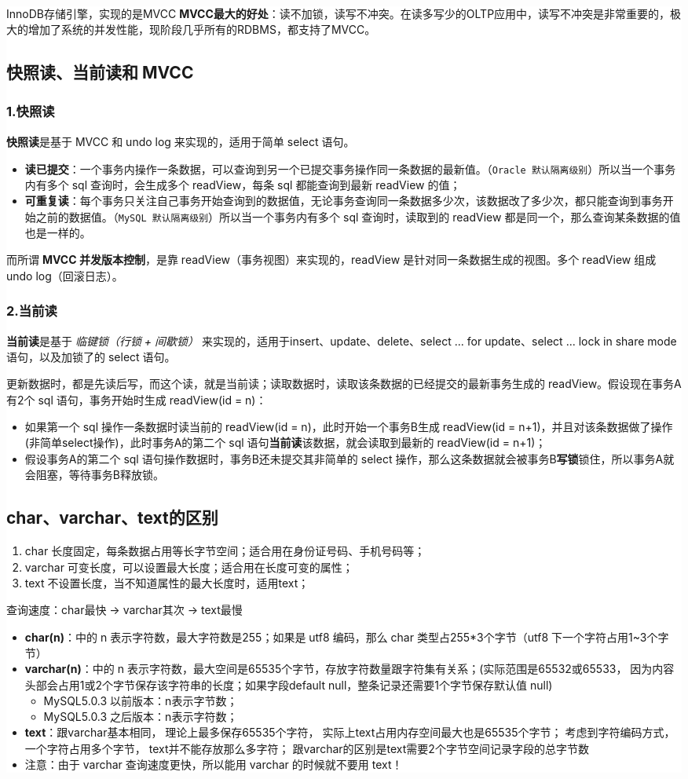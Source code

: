InnoDB存储引擎，实现的是MVCC
**MVCC最大的好处**：读不加锁，读写不冲突。在读多写少的OLTP应用中，读写不冲突是非常重要的，极大的增加了系统的并发性能，现阶段几乎所有的RDBMS，都支持了MVCC。

## 快照读、当前读和 MVCC
### 1.快照读
**快照读**是基于 MVCC 和 undo log 来实现的，适用于简单 select 语句。
 - **读已提交**：一个事务内操作一条数据，可以查询到另一个已提交事务操作同一条数据的最新值。（`Oracle 默认隔离级别`）所以当一个事务内有多个 sql 查询时，会生成多个 readView，每条 sql 都能查询到最新 readView 的值；
 - **可重复读**：每个事务只关注自己事务开始查询到的数据值，无论事务查询同一条数据多少次，该数据改了多少次，都只能查询到事务开始之前的数据值。（`MySQL 默认隔离级别`）所以当一个事务内有多个 sql 查询时，读取到的 readView 都是同一个，那么查询某条数据的值也是一样的。

而所谓 **MVCC 并发版本控制**，是靠 readView（事务视图）来实现的，readView 是针对同一条数据生成的视图。多个 readView 组成 undo log（回滚日志）。

### 2.当前读
**当前读**是基于 *临键锁（行锁 + 间歇锁）* 来实现的，适用于insert、update、delete、select ... for update、select ... lock in share mode语句，以及加锁了的 select 语句。

更新数据时，都是先读后写，而这个读，就是当前读；读取数据时，读取该条数据的已经提交的最新事务生成的 readView。假设现在事务A有2个 sql 语句，事务开始时生成 readView(id = n)：
 - 如果第一个 sql 操作一条数据时读当前的 readView(id = n)，此时开始一个事务B生成 readView(id = n+1)，并且对该条数据做了操作(非简单select操作)，此时事务A的第二个 sql 语句**当前读**该数据，就会读取到最新的 readView(id = n+1)；
 - 假设事务A的第二个 sql 语句操作数据时，事务B还未提交其非简单的 select 操作，那么这条数据就会被事务B**写锁**锁住，所以事务A就会阻塞，等待事务B释放锁。

## char、varchar、text的区别
1. char 长度固定，每条数据占用等长字节空间；适合用在身份证号码、手机号码等；
2. varchar 可变长度，可以设置最大长度；适合用在长度可变的属性；
3. text 不设置长度，当不知道属性的最大长度时，适用text；

查询速度：char最快 &rarr; varchar其次 &rarr; text最慢

 - **char(n)**：中的 n 表示字符数，最大字符数是255；如果是 utf8 编码，那么 char 类型占255*3个字节（utf8 下一个字符占用1~3个字节）
 - **varchar(n)**：中的 n 表示字符数，最大空间是65535个字节，存放字符数量跟字符集有关系；(实际范围是65532或65533， 因为内容头部会占用1或2个字节保存该字符串的长度；如果字段default null，整条记录还需要1个字节保存默认值 null)
    - MySQL5.0.3 以前版本：n表示字节数；
    - MySQL5.0.3 之后版本：n表示字符数；
 - **text**：跟varchar基本相同， 理论上最多保存65535个字符， 实际上text占用内存空间最大也是65535个字节； 考虑到字符编码方式， 一个字符占用多个字节， text并不能存放那么多字符； 跟varchar的区别是text需要2个字节空间记录字段的总字节数
 - 注意：由于 varchar 查询速度更快，所以能用 varchar 的时候就不要用 text！
